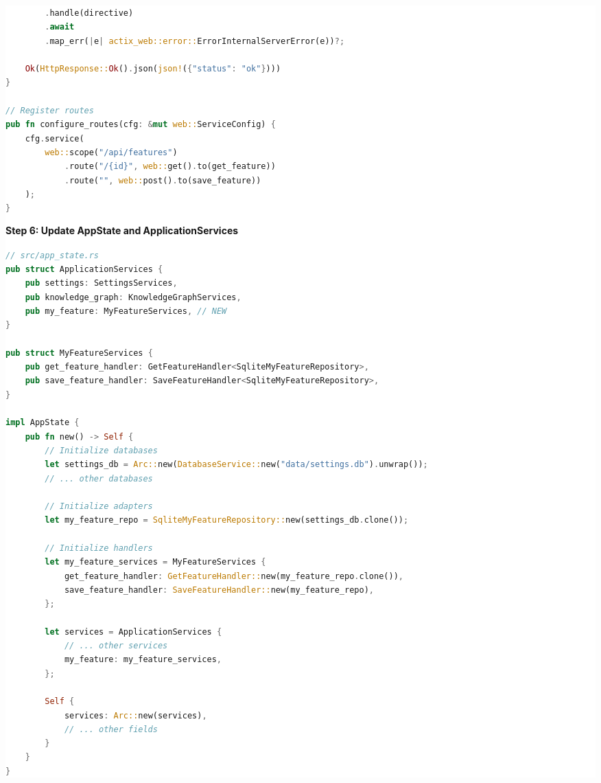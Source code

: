 ```rust
        .handle(directive)
        .await
        .map_err(|e| actix_web::error::ErrorInternalServerError(e))?;

    Ok(HttpResponse::Ok().json(json!({"status": "ok"})))
}

// Register routes
pub fn configure_routes(cfg: &mut web::ServiceConfig) {
    cfg.service(
        web::scope("/api/features")
            .route("/{id}", web::get().to(get_feature))
            .route("", web::post().to(save_feature))
    );
}
```

**Step 6: Update AppState and ApplicationServices**
```rust
// src/app_state.rs
pub struct ApplicationServices {
    pub settings: SettingsServices,
    pub knowledge_graph: KnowledgeGraphServices,
    pub my_feature: MyFeatureServices, // NEW
}

pub struct MyFeatureServices {
    pub get_feature_handler: GetFeatureHandler<SqliteMyFeatureRepository>,
    pub save_feature_handler: SaveFeatureHandler<SqliteMyFeatureRepository>,
}

impl AppState {
    pub fn new() -> Self {
        // Initialize databases
        let settings_db = Arc::new(DatabaseService::new("data/settings.db").unwrap());
        // ... other databases

        // Initialize adapters
        let my_feature_repo = SqliteMyFeatureRepository::new(settings_db.clone());

        // Initialize handlers
        let my_feature_services = MyFeatureServices {
            get_feature_handler: GetFeatureHandler::new(my_feature_repo.clone()),
            save_feature_handler: SaveFeatureHandler::new(my_feature_repo),
        };

        let services = ApplicationServices {
            // ... other services
            my_feature: my_feature_services,
        };

        Self {
            services: Arc::new(services),
            // ... other fields
        }
    }
}
```
